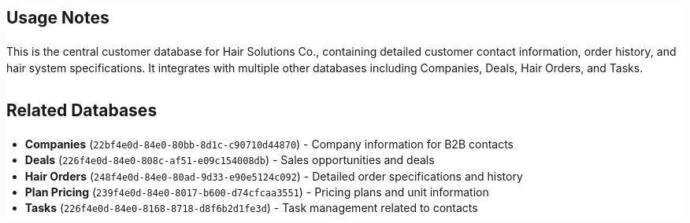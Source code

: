 ## Usage Notes

This is the central customer database for Hair Solutions Co., containing detailed customer contact information, order history, and hair system specifications. It integrates with multiple other databases including Companies, Deals, Hair Orders, and Tasks.

## Related Databases

- **Companies** (`22bf4e0d-84e0-80bb-8d1c-c90710d44870`) - Company information for B2B contacts
- **Deals** (`226f4e0d-84e0-808c-af51-e09c154008db`) - Sales opportunities and deals
- **Hair Orders** (`248f4e0d-84e0-80ad-9d33-e90e5124c092`) - Detailed order specifications and history
- **Plan Pricing** (`239f4e0d-84e0-8017-b600-d74cfcaa3551`) - Pricing plans and unit information
- **Tasks** (`226f4e0d-84e0-8168-8718-d8f6b2d1fe3d`) - Task management related to contacts
